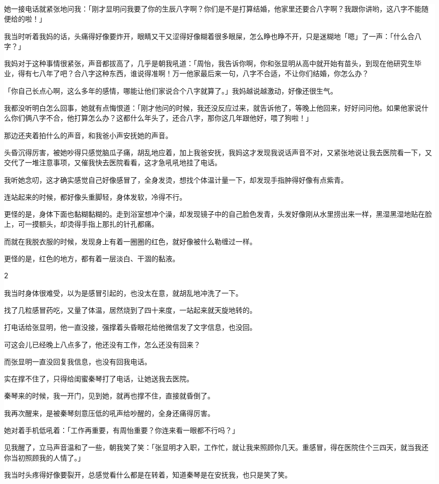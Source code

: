她一接电话就紧张地问我：「刚才显明问我要了你的生辰八字啊？你们是不是打算结婚，他家里还要合八字啊？我跟你讲哟，这八字不能随便给的啦！」


我当时听着我妈的话，头痛得好像要炸开，眼睛又干又涩得好像糊着很多眼屎，怎么睁也睁不开，只是迷糊地「嗯」了一声：「什么合八字？」


我妈对于这种事情很紧张，声音都拔高了，几乎是朝我吼道：「周怡，我告诉你啊，你和张显明从高中就开始有苗头，到现在他研究生毕业，得有七八年了吧？合八字这种东西，谁说得准啊！万一他家最后来一句，八字不合适，不让你们结婚，你怎么办？


「你自己长点心啊，这么多年的感情，哪能让他们家说合个八字就算了。」我妈越说越激动，好像还很生气。


我都没听明白怎么回事，她就有点悔恨道：「刚才他问的时候，我还没反应过来，就告诉他了，等晚上他回来，好好问问他。如果他家说什么你们俩八字不合，他打算怎么办？这都什么年头了，还合八字，那你这几年跟他好，喂了狗啦！」


那边还夹着拍什么的声音，和我爸小声安抚她的声音。


头昏沉得厉害，被她吵得只感觉脑瓜子痛，胡乱地应着，加上我爸安抚，我妈这才发现我说话声音不对，又紧张地说让我去医院看一下，又交代了一堆注意事项，又催我快去医院看看，这才急吼吼地挂了电话。


我听她念叨，这才确实感觉自己好像感冒了，全身发烫，想找个体温计量一下，却发现手指肿得好像有点紫青。


连站起来的时候，都好像头重脚轻，身体发软，冷得不行。


更怪的是，身体下面也黏糊黏糊的。走到浴室想冲个澡，却发现镜子中的自己脸色发青，头发好像刚从水里捞出来一样，黑湿黑湿地贴在脸上，可一摸额头，却烫得手指上那扎的针孔都痛。


而就在我脱衣服的时候，发现身上有着一圈圈的红色，就好像被什么勒缠过一样。


更怪的是，红色的地方，都有着一层淡白、干涸的黏液。


2


我当时身体很难受，以为是感冒引起的，也没太在意，就胡乱地冲洗了一下。


找了几粒感冒药吃，又量了体温，居然烧到了四十来度，一站起来就天旋地转的。


打电话给张显明，他一直没接，强撑着头昏眼花给他微信发了文字信息，也没回。


可这会儿已经晚上八点多了，他还没有工作，怎么还没有回来？


而张显明一直没回复我信息，也没有回我电话。


实在撑不住了，只得给闺蜜秦琴打了电话，让她送我去医院。


秦琴来的时候，我一开门，见到她，就再也撑不住，直接就昏倒了。


我再次醒来，是被秦琴刻意压低的吼声给吵醒的，全身还痛得厉害。


她对着手机低吼着：「工作再重要，有周怡重要？你连来看一眼都不行吗？」


见我醒了，立马声音温和了一些，朝我笑了笑：「张显明才入职，工作忙，就让我来照顾你几天。重感冒，得在医院住个三四天，就当我还你当初照顾我的人情了。」


我当时头疼得好像要裂开，总感觉看什么都是在转着，知道秦琴是在安抚我，也只是笑了笑。

